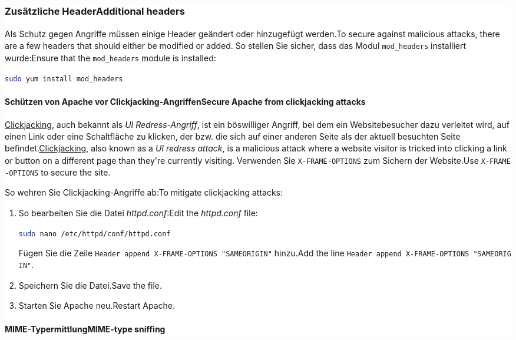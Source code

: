### <a name="additional-headers"></a><span data-ttu-id="5df42-258">Zusätzliche Header</span><span class="sxs-lookup"><span data-stu-id="5df42-258">Additional headers</span></span>

<span data-ttu-id="5df42-259">Als Schutz gegen Angriffe müssen einige Header geändert oder hinzugefügt werden.</span><span class="sxs-lookup"><span data-stu-id="5df42-259">To secure against malicious attacks, there are a few headers that should either be modified or added.</span></span> <span data-ttu-id="5df42-260">So stellen Sie sicher, dass das Modul `mod_headers` installiert wurde:</span><span class="sxs-lookup"><span data-stu-id="5df42-260">Ensure that the `mod_headers` module is installed:</span></span>

```bash
sudo yum install mod_headers
```

#### <a name="secure-apache-from-clickjacking-attacks"></a><span data-ttu-id="5df42-261">Schützen von Apache vor Clickjacking-Angriffen</span><span class="sxs-lookup"><span data-stu-id="5df42-261">Secure Apache from clickjacking attacks</span></span>

<span data-ttu-id="5df42-262">[Clickjacking](https://blog.qualys.com/securitylabs/2015/10/20/clickjacking-a-common-implementation-mistake-that-can-put-your-websites-in-danger), auch bekannt als *UI Redress-Angriff*, ist ein böswilliger Angriff, bei dem ein Websitebesucher dazu verleitet wird, auf einen Link oder eine Schaltfläche zu klicken, der bzw. die sich auf einer anderen Seite als der aktuell besuchten Seite befindet.</span><span class="sxs-lookup"><span data-stu-id="5df42-262">[Clickjacking](https://blog.qualys.com/securitylabs/2015/10/20/clickjacking-a-common-implementation-mistake-that-can-put-your-websites-in-danger), also known as a *UI redress attack*, is a malicious attack where a website visitor is tricked into clicking a link or button on a different page than they're currently visiting.</span></span> <span data-ttu-id="5df42-263">Verwenden Sie `X-FRAME-OPTIONS` zum Sichern der Website.</span><span class="sxs-lookup"><span data-stu-id="5df42-263">Use `X-FRAME-OPTIONS` to secure the site.</span></span>

<span data-ttu-id="5df42-264">So wehren Sie Clickjacking-Angriffe ab:</span><span class="sxs-lookup"><span data-stu-id="5df42-264">To mitigate clickjacking attacks:</span></span>

1. <span data-ttu-id="5df42-265">So bearbeiten Sie die Datei *httpd.conf*:</span><span class="sxs-lookup"><span data-stu-id="5df42-265">Edit the *httpd.conf* file:</span></span>

   ```bash
   sudo nano /etc/httpd/conf/httpd.conf
   ```

   <span data-ttu-id="5df42-266">Fügen Sie die Zeile `Header append X-FRAME-OPTIONS "SAMEORIGIN"` hinzu.</span><span class="sxs-lookup"><span data-stu-id="5df42-266">Add the line `Header append X-FRAME-OPTIONS "SAMEORIGIN"`.</span></span>
1. <span data-ttu-id="5df42-267">Speichern Sie die Datei.</span><span class="sxs-lookup"><span data-stu-id="5df42-267">Save the file.</span></span>
1. <span data-ttu-id="5df42-268">Starten Sie Apache neu.</span><span class="sxs-lookup"><span data-stu-id="5df42-268">Restart Apache.</span></span>

#### <a name="mime-type-sniffing"></a><span data-ttu-id="5df42-269">MIME-Typermittlung</span><span class="sxs-lookup"><span data-stu-id="5df42-269">MIME-type sniffing</span></span>
